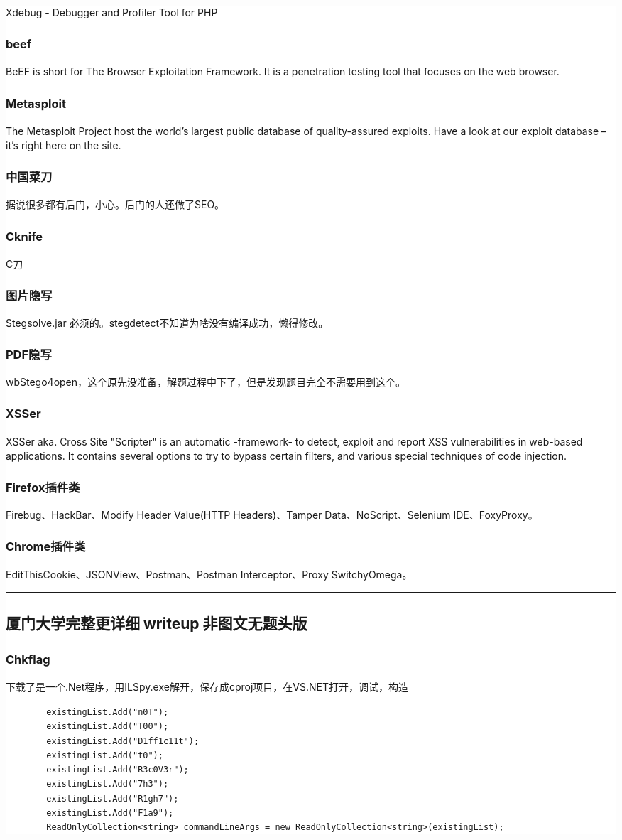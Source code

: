 Xdebug - Debugger and Profiler Tool for PHP

### beef
BeEF is short for The Browser Exploitation Framework. It is a penetration testing tool that focuses on the web browser.

### Metasploit
The Metasploit Project host the world’s largest public database of quality-assured exploits. Have a look at our exploit database – it’s right here on the site.

### 中国菜刀
据说很多都有后门，小心。后门的人还做了SEO。

### Cknife
C刀

### 图片隐写
Stegsolve.jar 必须的。stegdetect不知道为啥没有编译成功，懒得修改。

### PDF隐写
wbStego4open，这个原先没准备，解题过程中下了，但是发现题目完全不需要用到这个。

### XSSer
XSSer aka. Cross Site "Scripter" is an automatic -framework- to detect, exploit and report XSS vulnerabilities in web-based applications. It contains several options to try to bypass certain filters, and various special techniques of code injection.


### Firefox插件类
Firebug、HackBar、Modify Header Value(HTTP Headers)、Tamper Data、NoScript、Selenium IDE、FoxyProxy。

### Chrome插件类
EditThisCookie、JSONView、Postman、Postman Interceptor、Proxy SwitchyOmega。

*****

## 厦门大学完整更详细 writeup 非图文无题头版

### Chkflag

下载了是一个.Net程序，用ILSpy.exe解开，保存成cproj项目，在VS.NET打开，调试，构造

            existingList.Add("n0T");
            existingList.Add("T00");
            existingList.Add("D1ff1c11t");
            existingList.Add("t0");
            existingList.Add("R3c0V3r");
            existingList.Add("7h3");
            existingList.Add("R1gh7");
            existingList.Add("F1a9");
            ReadOnlyCollection<string> commandLineArgs = new ReadOnlyCollection<string>(existingList);
